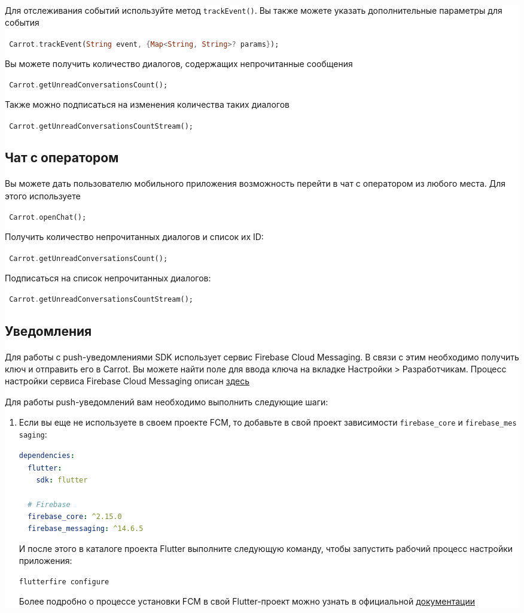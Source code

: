 
Для отслеживания событий используйте метод `trackEvent()`. Вы также можете указать дополнительные параметры для события
```dart  
 Carrot.trackEvent(String event, {Map<String, String>? params});  
```
Вы можете получить количество диалогов, содержащих непрочитанные сообщения
```dart  
 Carrot.getUnreadConversationsCount();  
```
Также можно подписаться на изменения количества таких диалогов
```dart  
 Carrot.getUnreadConversationsCountStream();  
```
<a name="chat"></a>
## Чат с оператором
Вы можете дать пользователю мобильного приложения возможность перейти в чат с оператором из любого места. Для этого используете
```dart  
 Carrot.openChat();  
```

Получить количество непрочитанных диалогов и список их ID:

```dart  
 Carrot.getUnreadConversationsCount();  
```

Подписаться на список непрочитанных диалогов:

```dart  
 Carrot.getUnreadConversationsCountStream();  
```

<a name="notifications"></a>

## Уведомления
Для работы с push-уведомлениями SDK использует сервис Firebase Cloud Messaging. В связи с этим необходимо получить ключ и отправить его в Carrot. Вы можете найти поле для ввода ключа на вкладке Настройки > Разработчикам. Процесс настройки сервиса Firebase Cloud Messaging описан [здесь](https://firebase.google.com/docs/cloud-messaging?authuser=0)

Для работы push-уведомлений вам необходимо выполнить следующие шаги:
1. Если вы еще не используете в своем проекте FCM, то добавьте в свой проект зависимости `firebase_core` и  `firebase_messaging`:
      ```yaml
      dependencies:
        flutter:
          sdk: flutter
        
        # Firebase
        firebase_core: ^2.15.0
        firebase_messaging: ^14.6.5
      ```
      И после этого в каталоге проекта Flutter выполните следующую команду, чтобы запустить рабочий процесс настройки приложения:
      ```console
      flutterfire configure
      ```
      Более подробно о процессе установки FCM в свой Flutter-проект можно узнать в официальной  [документации](https://firebase.google.com/docs/flutter/setup?platform=android) 
